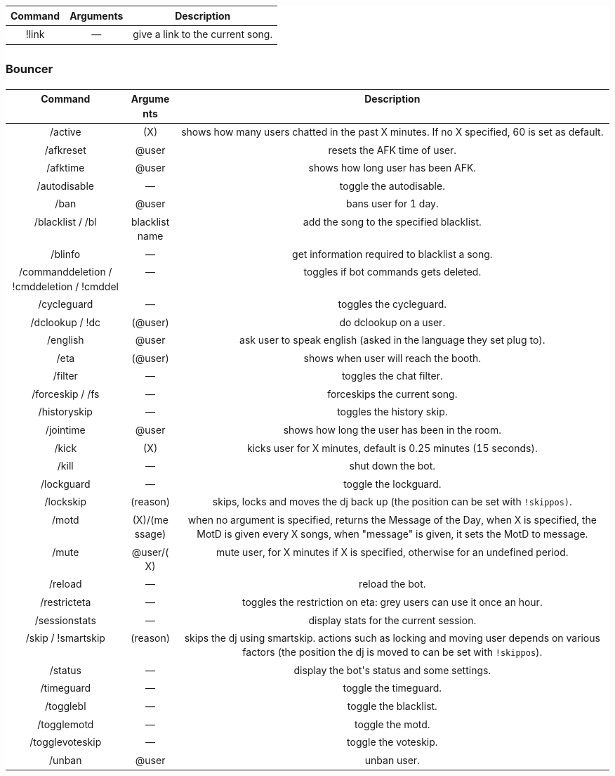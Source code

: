 | Command | Arguments | Description |
|:-------:|:---------:|:-----------:|
| !link | — | give a link to the current song. |

### Bouncer

| Command | Arguments | Description |
|:-------:|:---------:|:-----------:|
| /active | (X) | shows how many users chatted in the past X minutes. If no X specified, 60 is set as default. |
| /afkreset | @user | resets the AFK time of user. |
| /afktime | @user | shows how long user has been AFK. |
| /autodisable | — | toggle the autodisable. |
| /ban | @user | bans user for 1 day. |
| /blacklist / /bl | blacklistname | add the song to the specified blacklist. |
| /blinfo | — | get information required to blacklist a song. |
| /commanddeletion / !cmddeletion / !cmddel | — | toggles if bot commands gets deleted. |
| /cycleguard | — | toggles the cycleguard. |
| /dclookup / !dc | (@user) | do dclookup on a user. |
| /english | @user | ask user to speak english (asked in the language they set plug to). |
| /eta | (@user) | shows when user will reach the booth. |
| /filter | — | toggles the chat filter. |
| /forceskip / /fs | — | forceskips the current song. |
| /historyskip | — | toggles the history skip. |
| /jointime | @user | shows how long the user has been in the room. |
| /kick | (X) | kicks user for X minutes, default is 0.25 minutes (15 seconds). |
| /kill | — | shut down the bot. |
| /lockguard | — | toggle the lockguard. |
| /lockskip | (reason) | skips, locks and moves the dj back up (the position can be set with `!skippos)`. |
| /motd | (X)/(message) | when no argument is specified, returns the Message of the Day, when X is specified, the MotD is given every X songs, when "message" is given, it sets the MotD to message. |
| /mute | @user/(X) | mute user, for X minutes if X is specified, otherwise for an undefined period. |
| /reload | — | reload the bot. |
| /restricteta | — | toggles the restriction on eta: grey users can use it once an hour. |
| /sessionstats | — | display stats for the current session. |
| /skip / !smartskip | (reason) | skips the dj using smartskip. actions such as locking and moving user depends on various factors (the position the dj is moved to can be set with `!skippos`). |
| /status | — | display the bot's status and some settings. |
| /timeguard | — | toggle the timeguard. |
| /togglebl | — | toggle the blacklist. |
| /togglemotd | — | toggle the motd. |
| /togglevoteskip | — | toggle the voteskip. |
| /unban | @user | unban user. |